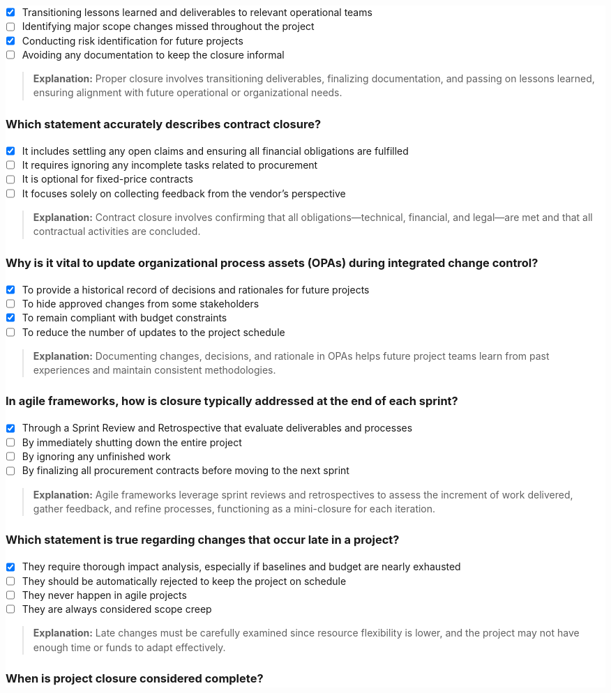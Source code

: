 - [x] Transitioning lessons learned and deliverables to relevant operational teams
- [ ] Identifying major scope changes missed throughout the project
- [x] Conducting risk identification for future projects
- [ ] Avoiding any documentation to keep the closure informal

> **Explanation:** Proper closure involves transitioning deliverables, finalizing documentation, and passing on lessons learned, ensuring alignment with future operational or organizational needs.

### Which statement accurately describes contract closure?

- [x] It includes settling any open claims and ensuring all financial obligations are fulfilled
- [ ] It requires ignoring any incomplete tasks related to procurement
- [ ] It is optional for fixed-price contracts
- [ ] It focuses solely on collecting feedback from the vendor’s perspective

> **Explanation:** Contract closure involves confirming that all obligations—technical, financial, and legal—are met and that all contractual activities are concluded.

### Why is it vital to update organizational process assets (OPAs) during integrated change control?

- [x] To provide a historical record of decisions and rationales for future projects
- [ ] To hide approved changes from some stakeholders
- [x] To remain compliant with budget constraints
- [ ] To reduce the number of updates to the project schedule

> **Explanation:** Documenting changes, decisions, and rationale in OPAs helps future project teams learn from past experiences and maintain consistent methodologies.

### In agile frameworks, how is closure typically addressed at the end of each sprint?

- [x] Through a Sprint Review and Retrospective that evaluate deliverables and processes
- [ ] By immediately shutting down the entire project
- [ ] By ignoring any unfinished work
- [ ] By finalizing all procurement contracts before moving to the next sprint

> **Explanation:** Agile frameworks leverage sprint reviews and retrospectives to assess the increment of work delivered, gather feedback, and refine processes, functioning as a mini-closure for each iteration.

### Which statement is true regarding changes that occur late in a project?

- [x] They require thorough impact analysis, especially if baselines and budget are nearly exhausted
- [ ] They should be automatically rejected to keep the project on schedule
- [ ] They never happen in agile projects
- [ ] They are always considered scope creep

> **Explanation:** Late changes must be carefully examined since resource flexibility is lower, and the project may not have enough time or funds to adapt effectively.

### When is project closure considered complete?

